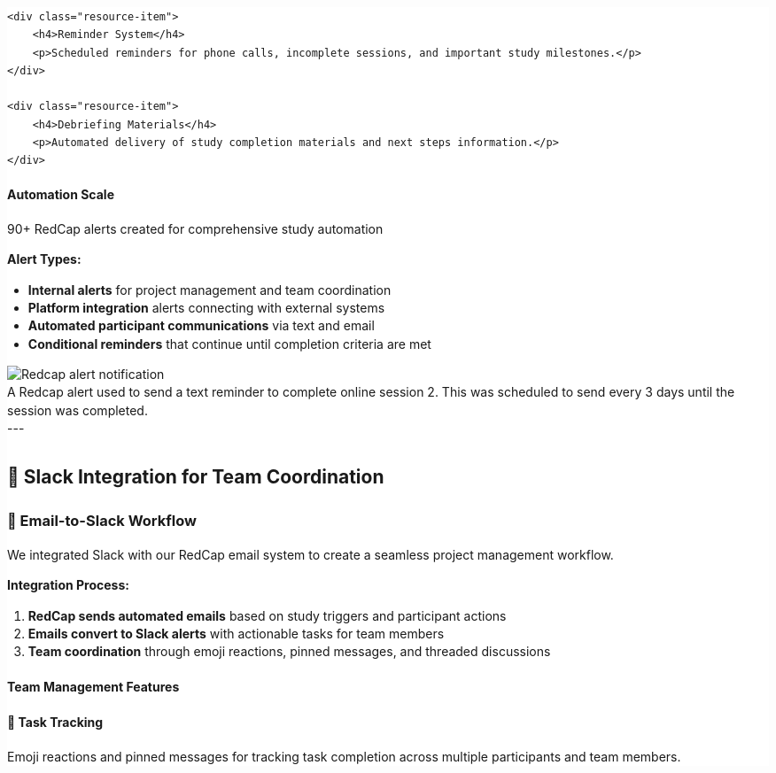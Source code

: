     <div class="resource-item">
        <h4>Reminder System</h4>
        <p>Scheduled reminders for phone calls, incomplete sessions, and important study milestones.</p>
    </div>
    
    <div class="resource-item">
        <h4>Debriefing Materials</h4>
        <p>Automated delivery of study completion materials and next steps information.</p>
    </div>
</div>

<h4>Automation Scale</h4>

<div class="key-statistic">
    <span class="statistic-number">90+</span>
    <span class="statistic-description">RedCap alerts created for comprehensive study automation</span>
</div>

<strong>Alert Types:</strong>
<ul>
<li><strong>Internal alerts</strong> for project management and team coordination</li>
<li><strong>Platform integration</strong> alerts connecting with external systems</li>
<li><strong>Automated participant communications</strong> via text and email</li>
<li><strong>Conditional reminders</strong> that continue until completion criteria are met</li>
</ul>

</div>

<div class="image-feature">
    <img src="{{ '/assets/images/resources/redcap/alert.png' | relative_url }}" alt="Redcap alert notification" class="img-responsive center-block">
    <div class="image-caption">A Redcap alert used to send a text reminder to complete online session 2. This was scheduled to send every 3 days until the session was completed.</div>
</div>
---

## 💬 Slack Integration for Team Coordination

<div class="resource-card">
<h3>🔗 Email-to-Slack Workflow</h3>
<p>We integrated Slack with our RedCap email system to create a seamless project management workflow.</p>

<strong>Integration Process:</strong>
<ol>
<li><strong>RedCap sends automated emails</strong> based on study triggers and participant actions</li>
<li><strong>Emails convert to Slack alerts</strong> with actionable tasks for team members</li>
<li><strong>Team coordination</strong> through emoji reactions, pinned messages, and threaded discussions</li>
</ol>

<h4>Team Management Features</h4>

<div class="resource-grid">
    <div class="resource-item">
        <h4>📌 Task Tracking</h4>
        <p>Emoji reactions and pinned messages for tracking task completion across multiple participants and team members.</p>
    </div>
    